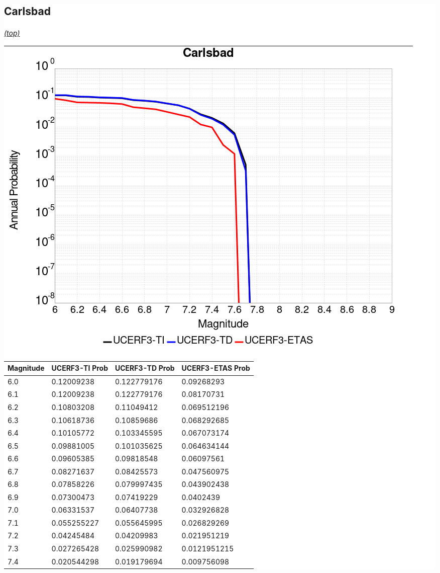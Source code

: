 ## Carlsbad
*[(top)](#table-of-contents)*

| ![MPD](Carlsbad.png) |
|-----|

| Magnitude | UCERF3-TI Prob | UCERF3-TD Prob | UCERF3-ETAS Prob |
|-----|-----|-----|-----|
| 6.0 | 0.12009238 | 0.122779176 | 0.09268293 |
| 6.1 | 0.12009238 | 0.122779176 | 0.08170731 |
| 6.2 | 0.10803208 | 0.11049412 | 0.069512196 |
| 6.3 | 0.10618736 | 0.10859686 | 0.068292685 |
| 6.4 | 0.10105772 | 0.103345595 | 0.067073174 |
| 6.5 | 0.09881005 | 0.101035625 | 0.064634144 |
| 6.6 | 0.09605385 | 0.09818548 | 0.06097561 |
| 6.7 | 0.08271637 | 0.08425573 | 0.047560975 |
| 6.8 | 0.07858226 | 0.079997435 | 0.043902438 |
| 6.9 | 0.07300473 | 0.07419229 | 0.0402439 |
| 7.0 | 0.06331537 | 0.06407738 | 0.032926828 |
| 7.1 | 0.055255227 | 0.055645995 | 0.026829269 |
| 7.2 | 0.04245484 | 0.04209983 | 0.021951219 |
| 7.3 | 0.027265428 | 0.025990982 | 0.0121951215 |
| 7.4 | 0.020544298 | 0.019179694 | 0.009756098 |
